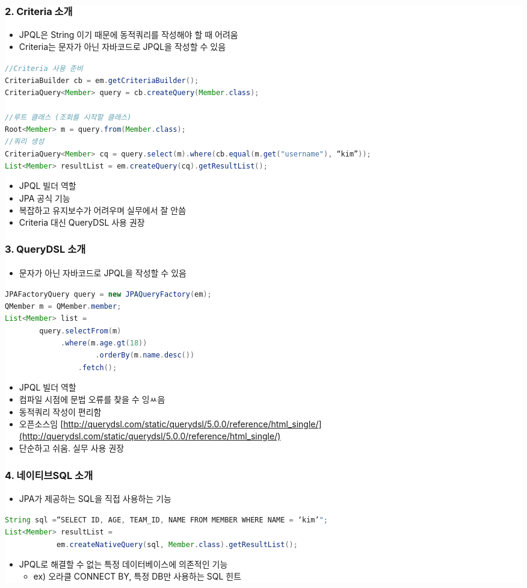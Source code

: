 ### 2. Criteria 소개

- JPQL은 String 이기 때문에  동적쿼리를 작성해야 할 때 어려움
- Criteria는 문자가 아닌 자바코드로 JPQL을 작성할 수 있음

```java
//Criteria 사용 준비
CriteriaBuilder cb = em.getCriteriaBuilder();
CriteriaQuery<Member> query = cb.createQuery(Member.class);

//루트 클래스 (조회를 시작할 클래스)
Root<Member> m = query.from(Member.class);
//쿼리 생성 
CriteriaQuery<Member> cq = query.select(m).where(cb.equal(m.get("username"), “kim”));
List<Member> resultList = em.createQuery(cq).getResultList();
```

- JPQL 빌더 역할
- JPA 공식 기능
- 복잡하고 유지보수가 어려우며 실무에서 잘 안씀
- Criteria 대신 QueryDSL 사용 권장

### 3. QueryDSL 소개

- 문자가 아닌 자바코드로 JPQL을 작성할 수 있음

```java
JPAFactoryQuery query = new JPAQueryFactory(em);
QMember m = QMember.member;
List<Member> list = 
		query.selectFrom(m)
		     .where(m.age.gt(18))
                     .orderBy(m.name.desc())
	             .fetch();
```

- JPQL 빌더 역할
- 컴파일 시점에 문법 오류를 찾을 수 잉ㅆ음
- 동적쿼리 작성이 편리함
- 오픈소스임 [http://querydsl.com/static/querydsl/5.0.0/reference/html_single/](http://querydsl.com/static/querydsl/5.0.0/reference/html_single/)
- 단순하고 쉬움. 실무 사용 권장

### 4. 네이티브SQL 소개

- JPA가 제공하는 SQL을 직접 사용하는 기능

```java
String sql =“SELECT ID, AGE, TEAM_ID, NAME FROM MEMBER WHERE NAME = ‘kim’";
List<Member> resultList = 
			em.createNativeQuery(sql, Member.class).getResultList();
```

- JPQL로 해결할 수 없는 특정 데이터베이스에 의존적인 기능
    - ex) 오라클 CONNECT BY, 특정 DB만 사용하는 SQL 힌트
